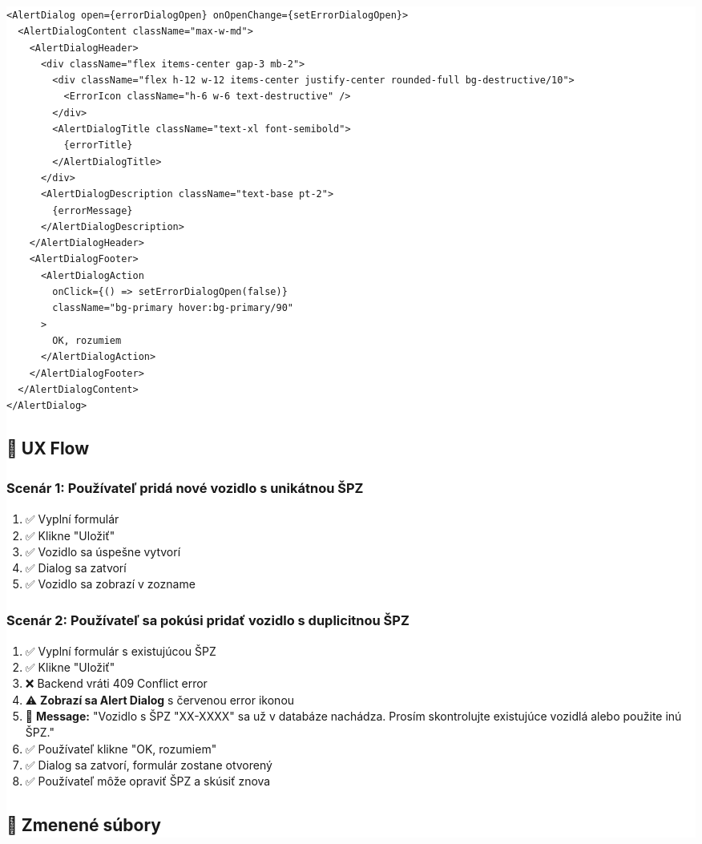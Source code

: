 ```tsx
<AlertDialog open={errorDialogOpen} onOpenChange={setErrorDialogOpen}>
  <AlertDialogContent className="max-w-md">
    <AlertDialogHeader>
      <div className="flex items-center gap-3 mb-2">
        <div className="flex h-12 w-12 items-center justify-center rounded-full bg-destructive/10">
          <ErrorIcon className="h-6 w-6 text-destructive" />
        </div>
        <AlertDialogTitle className="text-xl font-semibold">
          {errorTitle}
        </AlertDialogTitle>
      </div>
      <AlertDialogDescription className="text-base pt-2">
        {errorMessage}
      </AlertDialogDescription>
    </AlertDialogHeader>
    <AlertDialogFooter>
      <AlertDialogAction
        onClick={() => setErrorDialogOpen(false)}
        className="bg-primary hover:bg-primary/90"
      >
        OK, rozumiem
      </AlertDialogAction>
    </AlertDialogFooter>
  </AlertDialogContent>
</AlertDialog>
```

## 🎨 UX Flow

### Scenár 1: Používateľ pridá nové vozidlo s unikátnou ŠPZ
1. ✅ Vyplní formulár
2. ✅ Klikne "Uložiť"
3. ✅ Vozidlo sa úspešne vytvorí
4. ✅ Dialog sa zatvorí
5. ✅ Vozidlo sa zobrazí v zozname

### Scenár 2: Používateľ sa pokúsi pridať vozidlo s duplicitnou ŠPZ
1. ✅ Vyplní formulár s existujúcou ŠPZ
2. ✅ Klikne "Uložiť"
3. ❌ Backend vráti 409 Conflict error
4. ⚠️ **Zobrazí sa Alert Dialog** s červenou error ikonou
5. 📝 **Message:** "Vozidlo s ŠPZ "XX-XXXX" sa už v databáze nachádza. Prosím skontrolujte existujúce vozidlá alebo použite inú ŠPZ."
6. ✅ Používateľ klikne "OK, rozumiem"
7. ✅ Dialog sa zatvorí, formulár zostane otvorený
8. ✅ Používateľ môže opraviť ŠPZ a skúsiť znova

## 📁 Zmenené súbory
